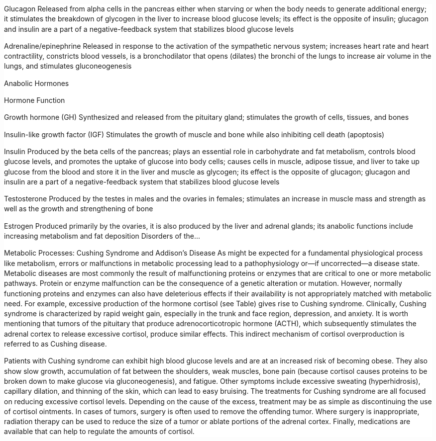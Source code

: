 Glucagon
Released from alpha cells in the pancreas either when starving or when the body needs to generate additional energy; it stimulates the breakdown of glycogen in the liver to increase blood glucose levels; its effect is the opposite of insulin; glucagon and insulin are a part of a negative-feedback system that stabilizes blood glucose levels

Adrenaline/epinephrine
Released in response to the activation of the sympathetic nervous system; increases heart rate and heart contractility, constricts blood vessels, is a bronchodilator that opens (dilates) the bronchi of the lungs to increase air volume in the lungs, and stimulates gluconeogenesis

Anabolic Hormones

Hormone Function

Growth hormone (GH)
Synthesized and released from the pituitary gland; stimulates the growth of cells, tissues, and bones

Insulin-like growth factor (IGF)
Stimulates the growth of muscle and bone while also inhibiting cell death (apoptosis)

Insulin
Produced by the beta cells of the pancreas; plays an essential role in carbohydrate and fat metabolism, controls blood glucose levels, and promotes the uptake of glucose into body cells; causes cells in muscle, adipose tissue, and liver to take up glucose from the blood and store it in the liver and muscle as glycogen; its effect is the opposite of glucagon; glucagon and insulin are a part of a negative-feedback system that stabilizes blood glucose levels

Testosterone
Produced by the testes in males and the ovaries in females; stimulates an increase in muscle mass and strength as well as the growth and strengthening of bone

Estrogen
Produced primarily by the ovaries, it is also produced by the liver and adrenal glands; its anabolic functions include increasing metabolism and fat deposition
Disorders of the…

Metabolic Processes: Cushing Syndrome and Addison’s Disease As might be expected for a fundamental physiological process like metabolism, errors or malfunctions in metabolic processing lead to a pathophysiology or—if uncorrected—a disease state. Metabolic diseases are most commonly the result of malfunctioning proteins or enzymes that are critical to one or more metabolic pathways. Protein or enzyme malfunction can be the consequence of a genetic alteration or mutation. However, normally functioning proteins and enzymes can also have deleterious effects if their availability is not appropriately matched with metabolic need. For example, excessive production of the hormone cortisol (see Table) gives rise to Cushing syndrome. Clinically, Cushing syndrome is characterized by rapid weight gain, especially in the trunk and face region, depression, and anxiety. It is worth mentioning that tumors of the pituitary that produce adrenocorticotropic hormone (ACTH), which subsequently stimulates the adrenal cortex to release excessive cortisol, produce similar effects. This indirect mechanism of cortisol overproduction is referred to as Cushing disease.

Patients with Cushing syndrome can exhibit high blood glucose levels and are at an increased risk of becoming obese. They also show slow growth, accumulation of fat between the shoulders, weak muscles, bone pain (because cortisol causes proteins to be broken down to make glucose via gluconeogenesis), and fatigue. Other symptoms include excessive sweating (hyperhidrosis), capillary dilation, and thinning of the skin, which can lead to easy bruising. The treatments for Cushing syndrome are all focused on reducing excessive cortisol levels. Depending on the cause of the excess, treatment may be as simple as discontinuing the use of cortisol ointments. In cases of tumors, surgery is often used to remove the offending tumor. Where surgery is inappropriate, radiation therapy can be used to reduce the size of a tumor or ablate portions of the adrenal cortex. Finally, medications are available that can help to regulate the amounts of cortisol.
